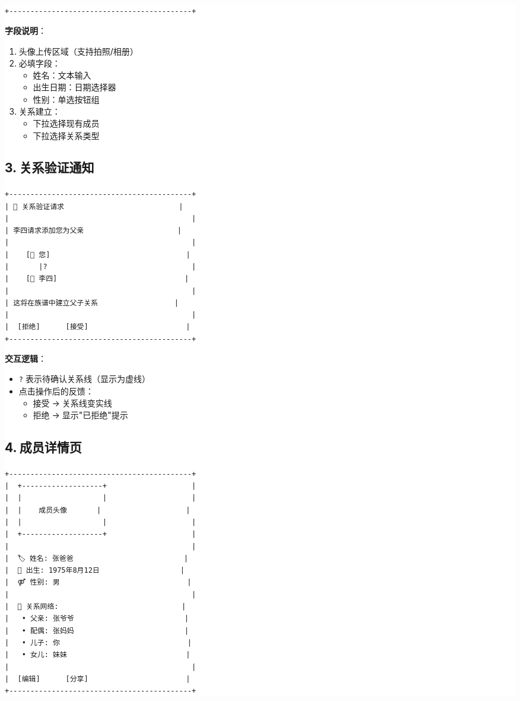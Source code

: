 ```ascii
+-------------------------------------------+
```

**字段说明**：
1. 头像上传区域（支持拍照/相册）
2. 必填字段：
   - 姓名：文本输入
   - 出生日期：日期选择器
   - 性别：单选按钮组
3. 关系建立：
   - 下拉选择现有成员
   - 下拉选择关系类型

## 3. 关系验证通知

```ascii
+-------------------------------------------+
| 🔔 关系验证请求                           |
|                                           |
| 李四请求添加您为父亲                      |
|                                           |
|    [👴 您]                                |
|       |?                                  |
|    [👦 李四]                              |
|                                           |
| 这将在族谱中建立父子关系                  |
|                                           |
|  [拒绝]      [接受]                       |
+-------------------------------------------+
```

**交互逻辑**：
- `?` 表示待确认关系线（显示为虚线）
- 点击操作后的反馈：
  - 接受 → 关系线变实线
  - 拒绝 → 显示"已拒绝"提示

## 4. 成员详情页

```ascii
+-------------------------------------------+
|  +-------------------+                    |
|  |                   |                    |
|  |    成员头像       |                    |
|  |                   |                    |
|  +-------------------+                    |
|                                           |
|  🏷️ 姓名: 张爸爸                          |
|  🎂 出生: 1975年8月12日                   |
|  ⚤ 性别: 男                              |
|                                           |
|  🔗 关系网络:                             |
|   • 父亲: 张爷爷                          |
|   • 配偶: 张妈妈                          |
|   • 儿子: 你                              |
|   • 女儿: 妹妹                            |
|                                           |
|  [编辑]      [分享]                       |
+-------------------------------------------+
```
